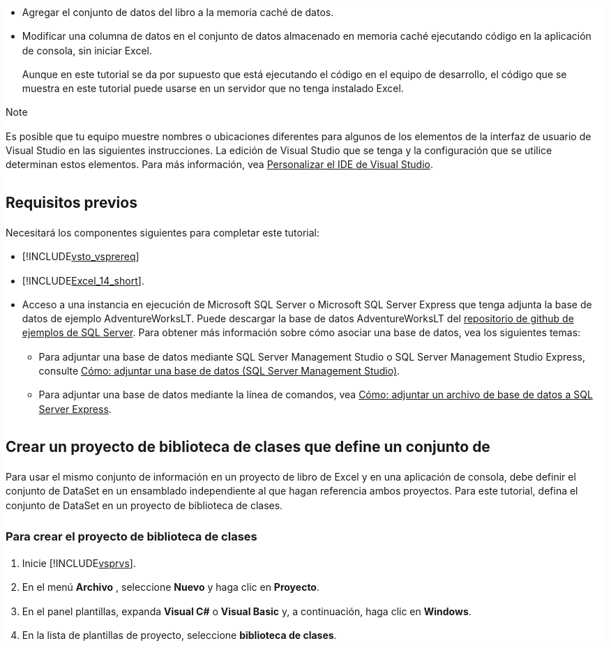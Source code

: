 - Agregar el conjunto de datos del libro a la memoria caché de datos.

- Modificar una columna de datos en el conjunto de datos almacenado en memoria caché ejecutando código en la aplicación de consola, sin iniciar Excel.

  Aunque en este tutorial se da por supuesto que está ejecutando el código en el equipo de desarrollo, el código que se muestra en este tutorial puede usarse en un servidor que no tenga instalado Excel.

> [!NOTE]
> Es posible que tu equipo muestre nombres o ubicaciones diferentes para algunos de los elementos de la interfaz de usuario de Visual Studio en las siguientes instrucciones. La edición de Visual Studio que se tenga y la configuración que se utilice determinan estos elementos. Para más información, vea [Personalizar el IDE de Visual Studio](../ide/personalizing-the-visual-studio-ide.md).

## <a name="prerequisites"></a>Requisitos previos
 Necesitará los componentes siguientes para completar este tutorial:

- [!INCLUDE[vsto_vsprereq](../vsto/includes/vsto-vsprereq-md.md)]

- [!INCLUDE[Excel_14_short](../vsto/includes/excel-14-short-md.md)].

- Acceso a una instancia en ejecución de Microsoft SQL Server o Microsoft SQL Server Express que tenga adjunta la base de datos de ejemplo AdventureWorksLT. Puede descargar la base de datos AdventureWorksLT del [repositorio de github de ejemplos de SQL Server](https://github.com/Microsoft/sql-server-samples/releases/tag/adventureworks). Para obtener más información sobre cómo asociar una base de datos, vea los siguientes temas:

  - Para adjuntar una base de datos mediante SQL Server Management Studio o SQL Server Management Studio Express, consulte [Cómo: adjuntar una base de datos (SQL Server Management Studio)](/sql/relational-databases/databases/attach-a-database).

  - Para adjuntar una base de datos mediante la línea de comandos, vea [Cómo: adjuntar un archivo de base de datos a SQL Server Express](/previous-versions/sql/).

## <a name="create-a-class-library-project-that-defines-a-dataset"></a>Crear un proyecto de biblioteca de clases que define un conjunto de
 Para usar el mismo conjunto de información en un proyecto de libro de Excel y en una aplicación de consola, debe definir el conjunto de DataSet en un ensamblado independiente al que hagan referencia ambos proyectos. Para este tutorial, defina el conjunto de DataSet en un proyecto de biblioteca de clases.

### <a name="to-create-the-class-library-project"></a>Para crear el proyecto de biblioteca de clases

1. Inicie [!INCLUDE[vsprvs](../sharepoint/includes/vsprvs-md.md)].

2. En el menú **Archivo** , seleccione **Nuevo** y haga clic en **Proyecto**.

3. En el panel plantillas, expanda **Visual C#** o **Visual Basic** y, a continuación, haga clic en **Windows**.

4. En la lista de plantillas de proyecto, seleccione **biblioteca de clases**.
